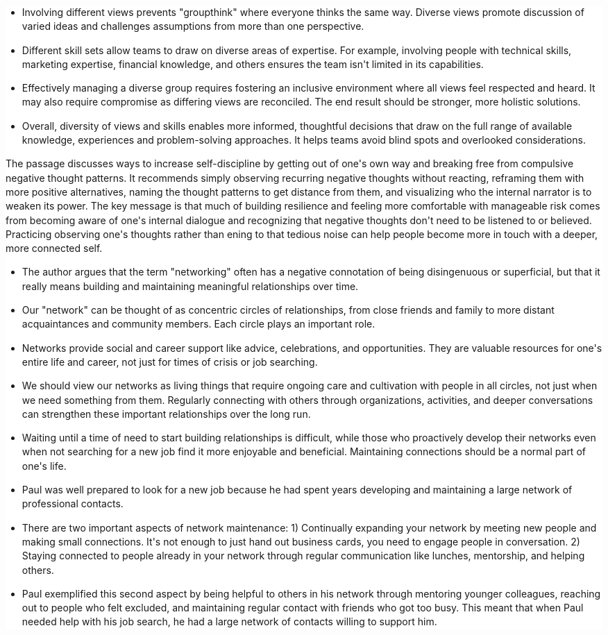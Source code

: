 - Involving different views prevents "groupthink" where everyone thinks the same way. Diverse views promote discussion of varied ideas and challenges assumptions from more than one perspective. 

- Different skill sets allow teams to draw on diverse areas of expertise. For example, involving people with technical skills, marketing expertise, financial knowledge, and others ensures the team isn't limited in its capabilities. 

- Effectively managing a diverse group requires fostering an inclusive environment where all views feel respected and heard. It may also require compromise as differing views are reconciled. The end result should be stronger, more holistic solutions.

- Overall, diversity of views and skills enables more informed, thoughtful decisions that draw on the full range of available knowledge, experiences and problem-solving approaches. It helps teams avoid blind spots and overlooked considerations.

 

The passage discusses ways to increase self-discipline by getting out of one's own way and breaking free from compulsive negative thought patterns. It recommends simply observing recurring negative thoughts without reacting, reframing them with more positive alternatives, naming the thought patterns to get distance from them, and visualizing who the internal narrator is to weaken its power. The key message is that much of building resilience and feeling more comfortable with manageable risk comes from becoming aware of one's internal dialogue and recognizing that negative thoughts don't need to be listened to or believed. Practicing observing one's thoughts rather than ening to that tedious noise can help people become more in touch with a deeper, more connected self.

 

- The author argues that the term "networking" often has a negative connotation of being disingenuous or superficial, but that it really means building and maintaining meaningful relationships over time. 

- Our "network" can be thought of as concentric circles of relationships, from close friends and family to more distant acquaintances and community members. Each circle plays an important role.

- Networks provide social and career support like advice, celebrations, and opportunities. They are valuable resources for one's entire life and career, not just for times of crisis or job searching. 

- We should view our networks as living things that require ongoing care and cultivation with people in all circles, not just when we need something from them. Regularly connecting with others through organizations, activities, and deeper conversations can strengthen these important relationships over the long run.

- Waiting until a time of need to start building relationships is difficult, while those who proactively develop their networks even when not searching for a new job find it more enjoyable and beneficial. Maintaining connections should be a normal part of one's life.

 

- Paul was well prepared to look for a new job because he had spent years developing and maintaining a large network of professional contacts. 

- There are two important aspects of network maintenance: 1) Continually expanding your network by meeting new people and making small connections. It's not enough to just hand out business cards, you need to engage people in conversation. 2) Staying connected to people already in your network through regular communication like lunches, mentorship, and helping others. 

- Paul exemplified this second aspect by being helpful to others in his network through mentoring younger colleagues, reaching out to people who felt excluded, and maintaining regular contact with friends who got too busy. This meant that when Paul needed help with his job search, he had a large network of contacts willing to support him. 
